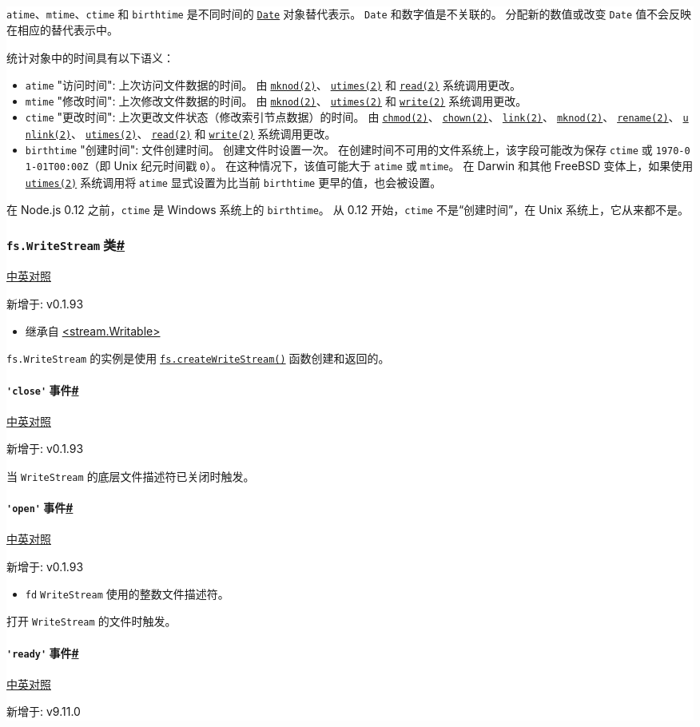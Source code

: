 `atime`、`mtime`、`ctime` 和 `birthtime` 是不同时间的 [`Date`](http://url.nodejs.cn/A9TMoa) 对象替代表示。 `Date` 和数字值是不关联的。 分配新的数值或改变 `Date` 值不会反映在相应的替代表示中。

统计对象中的时间具有以下语义：

-   `atime` "访问时间": 上次访问文件数据的时间。 由 [`mknod(2)`](http://url.nodejs.cn/dC6BPb)、 [`utimes(2)`](http://url.nodejs.cn/58Fxaj) 和 [`read(2)`](http://url.nodejs.cn/3BmXqe) 系统调用更改。
-   `mtime` "修改时间": 上次修改文件数据的时间。 由 [`mknod(2)`](http://url.nodejs.cn/dC6BPb)、 [`utimes(2)`](http://url.nodejs.cn/58Fxaj) 和 [`write(2)`](http://url.nodejs.cn/NmUvmK) 系统调用更改。
-   `ctime` "更改时间": 上次更改文件状态（修改索引节点数据）的时间。 由 [`chmod(2)`](http://url.nodejs.cn/K3psEw)、 [`chown(2)`](http://url.nodejs.cn/vSBegL)、 [`link(2)`](http://url.nodejs.cn/U8H1mr)、 [`mknod(2)`](http://url.nodejs.cn/dC6BPb)、 [`rename(2)`](http://url.nodejs.cn/YbqghQ)、 [`unlink(2)`](http://url.nodejs.cn/gjRRsM)、 [`utimes(2)`](http://url.nodejs.cn/58Fxaj)、 [`read(2)`](http://url.nodejs.cn/3BmXqe) 和 [`write(2)`](http://url.nodejs.cn/NmUvmK) 系统调用更改。
-   `birthtime` "创建时间": 文件创建时间。 创建文件时设置一次。 在创建时间不可用的文件系统上，该字段可能改为保存 `ctime` 或 `1970-01-01T00:00Z`（即 Unix 纪元时间戳 `0`）。 在这种情况下，该值可能大于 `atime` 或 `mtime`。 在 Darwin 和其他 FreeBSD 变体上，如果使用 [`utimes(2)`](http://url.nodejs.cn/58Fxaj) 系统调用将 `atime` 显式设置为比当前 `birthtime` 更早的值，也会被设置。

在 Node.js 0.12 之前，`ctime` 是 Windows 系统上的 `birthtime`。 从 0.12 开始，`ctime` 不是“创建时间”，在 Unix 系统上，它从来都不是。

### `fs.WriteStream` 类[#](http://nodejs.cn/api-v12/fs.html#class-fswritestream)

[中英对照](http://nodejs.cn/api-v12/fs/class_fs_writestream.html)

新增于: v0.1.93

-   继承自 [<stream.Writable>](http://nodejs.cn/api/stream.html#class-streamwritable)

`fs.WriteStream` 的实例是使用 [`fs.createWriteStream()`](http://nodejs.cn/api-v12/fs.html#fs_fs_createwritestream_path_options) 函数创建和返回的。

#### `'close'` 事件[#](http://nodejs.cn/api-v12/fs.html#event-close_2)

[中英对照](http://nodejs.cn/api-v12/fs/event_close_2.html)

新增于: v0.1.93

当 `WriteStream` 的底层文件描述符已关闭时触发。

#### `'open'` 事件[#](http://nodejs.cn/api-v12/fs.html#event-open_1)

[中英对照](http://nodejs.cn/api-v12/fs/event_open_1.html)

新增于: v0.1.93

-   `fd` [<integer>](http://url.nodejs.cn/SXbo1v) `WriteStream` 使用的整数文件描述符。

打开 `WriteStream` 的文件时触发。

#### `'ready'` 事件[#](http://nodejs.cn/api-v12/fs.html#event-ready_1)

[中英对照](http://nodejs.cn/api-v12/fs/event_ready_1.html)

新增于: v9.11.0
